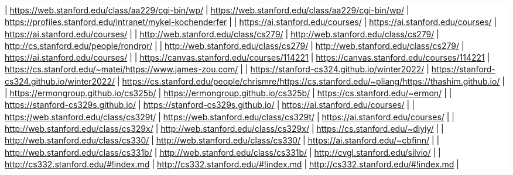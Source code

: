 | https://web.stanford.edu/class/aa229/cgi-bin/wp/                                                                                                                       | https://web.stanford.edu/class/aa229/cgi-bin/wp/                                                                                                                       | https://profiles.stanford.edu/intranet/mykel-kochenderfer                                          |
| https://ai.stanford.edu/courses/                                                                                                                                       | https://ai.stanford.edu/courses/                                                                                                                                       | https://ai.stanford.edu/courses/                                                                   |
| http://web.stanford.edu/class/cs279/                                                                                                                                   | http://web.stanford.edu/class/cs279/                                                                                                                                   | http://cs.stanford.edu/people/rondror/                                                             |
| http://web.stanford.edu/class/cs279/                                                                                                                                   | http://web.stanford.edu/class/cs279/                                                                                                                                   | https://ai.stanford.edu/courses/                                                                   |
| https://canvas.stanford.edu/courses/114221                                                                                                                             | https://canvas.stanford.edu/courses/114221                                                                                                                             | https://cs.stanford.edu/~matei/https://www.james-zou.com/                                          |
| https://stanford-cs324.github.io/winter2022/                                                                                                                           | https://stanford-cs324.github.io/winter2022/                                                                                                                           | https://cs.stanford.edu/people/chrismre/https://cs.stanford.edu/~pliang/https://thashim.github.io/ |
| https://ermongroup.github.io/cs325b/                                                                                                                                   | https://ermongroup.github.io/cs325b/                                                                                                                                   | https://cs.stanford.edu/~ermon/                                                                    |
| https://stanford-cs329s.github.io/                                                                                                                                     | https://stanford-cs329s.github.io/                                                                                                                                     | https://ai.stanford.edu/courses/                                                                   |
| https://web.stanford.edu/class/cs329t/                                                                                                                                 | https://web.stanford.edu/class/cs329t/                                                                                                                                 | https://ai.stanford.edu/courses/                                                                   |
| http://web.stanford.edu/class/cs329x/                                                                                                                                  | http://web.stanford.edu/class/cs329x/                                                                                                                                  | https://cs.stanford.edu/~diyiy/                                                                    |
| http://web.stanford.edu/class/cs330/                                                                                                                                   | http://web.stanford.edu/class/cs330/                                                                                                                                   | https://ai.stanford.edu/~cbfinn/                                                                   |
| http://web.stanford.edu/class/cs331b/                                                                                                                                  | http://web.stanford.edu/class/cs331b/                                                                                                                                  | http://cvgl.stanford.edu/silvio/                                                                   |
| http://cs332.stanford.edu/#!index.md                                                                                                                                   | http://cs332.stanford.edu/#!index.md                                                                                                                                   | http://cs332.stanford.edu/#!index.md                                                               |